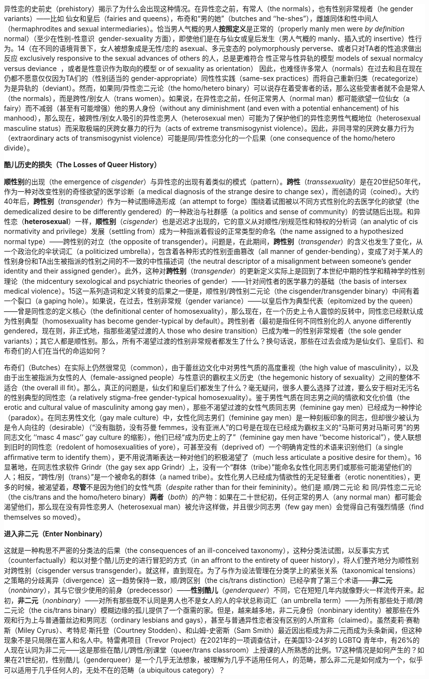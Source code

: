 异性恋的史前史（prehistory）揭示了为什么会出现这种情况。在异性恋之前，有常人（the normals），也有性别非常规者（he gender variants）——比如 仙女和皇后（fairies and queens），布奇和“男的她”（butches and ‘‘he-shes”），雌雄同体和性中间人（hermaphrodites and sexual intermediaries）。恰当男人气概的男人**按照定义**是正常的（properly manly men were _by deﬁnition_ normal）（至少在性别-性意识  gender-sexuality 方面），即使他们是在与仙女或皇后发生（男人气概的 manly、插入式的 insertive）性行为。14（在不同的语境背景下，女人被想象成是无性/恋的 asexual、多元变态的 polymorphously perverse、或者只对TA者的性追求做出反应 exclusively responsive to the sexual advances of others 的人，总是更难符合 性正常与性异轨的模型 models of sexual normalcy versus deviance  ，或者是性意识作为取向的模型 or of sexuality as orientation） 因此，也难怪许多常人（normals）在过去和且在现在仍都不愿意仅仅因为TA们的（性别适当的 gender-appropriate）同性性实践（same-sex practices）而将自己重新归类（recategorize）为是异轨的（deviant）。然而，如果同/异性恋二元论（the homo/hetero binary）可以说存在着受害者的话，那么这些受害者就不会是常人（the normals），而是跨性/别女人（trans women）。如果说，在异性恋之前，任何正常男人（normal man）都可能欲望一位仙女（a fairy）而不减弱（甚至有可能增强）他的男人身份（without any diminishment (and even with a potential enhancement) of his manhood），那么现在，被跨性/别女人吸引的异性恋男人（heterosexual men）可能为了保护他们的异性恋男性气概地位（heterosexual masculine status）而采取极端的厌跨女暴力的行为（acts of extreme transmisogynist violence）。因此，非同寻常的厌跨女暴力行为（extraordinary acts of transmisogynist violence）可能是同/异性恋分化的一个后果（one consequence of the homo/hetero divide）。

**酷儿历史的损失（The Losses of Queer History）**

**顺性别**的出现（the emergence of _cisgender_）与异性恋的出现有着类似的模式（pattern）。**跨性**（_transsexuality_）是在20世纪50年代，作为一种对改变性别的奇怪欲望的医学诊断（a medical diagnosis of the strange desire to change sex），而创造的词（coined）。大约40年后，**跨性别**（_transgender_）作为一种试图缔造形成（an attempt to forge）围绕着试图被以不同方式性别化的去医学化的欲望（the demedicalized desire to be differently gendered）的一种政治与社群感（a politics and sense of community）的尝试随后出现。和异性恋（**heterosexual**）一样，**顺性别**（_cisgender_）也是迟迟才出现的，它的意义从对顺性/别规范性和特权的分析词（an analytic of cis normativity and privilege）发展（settling from）成为一种指派着假设的正常类型的命名（the name assigned to a hypothesized normal type）——跨性别的对立（the opposite of transgender）。问题是，在此期间，**跨性别**（_transgender_）的含义也发生了变化，从一个政治化的伞状词汇（a politicized umbrella），包含着各种形式的性别歪曲篡改（all manner of gender-bending），变成了对于某人的性别身份和TA出生被指派的性别之间的不一致的中性描述词（the neutral descriptor of a misalignment between someone’s gender identity and their assigned gender）。此外，这种对**跨性别**（_transgender_）的更新定义实际上是回到了本世纪中期的性学和精神学的性别理论（the midcentury sexological and psychiatric theories of gender）——针对间性者的医学暴力的基础（the basis of intersex medical violence）。15这一系列造词和定义转变的后果之一便是，顺性别/跨性别二元论（the cisgender/transgender binary）中间有着一个裂口（a gaping hole）。如果说，在过去，性别非常规（gender variance）——以皇后作为典型代表（epitomized by the queen）——曾是同性恋的定义核心（the deﬁnitional center of homosexuality），那么现在，在一个历史上令人震惊的反转中，同性恋已经默认成为性别典型（homosexuality has become gender-typical by default）。跨性别者（最初是指任何不同性别化的人 anyone differently gendered，现在则，非正式地，指那些渴望过渡的人 those who desire transition）已成为唯一的性别非常规者（the sole gender variants）；其它人都是顺性别。那么，所有不渴望过渡的性别非常规者都发生了什么？换句话说，那些在过去会成为是仙女们、皇后们、和布奇们的人们在当代的命运如何？

布奇们（Butches）在实际上仍然很常见（common），由于蕾丝边文化中对男性气质的高度重视（the high value of masculinity），以及由于出生被指派为女性的人（female-assigned people）与性意识的霸权主义历史（the hegemonic history of sexuality）之间的整体不适合（the overall ill ﬁt）。那么，真正的问题是，仙女们和皇后们都发生了什么？毫无疑问，很多人要么选择了过渡，要么安于相对无污名的性别典型的同性恋（a relatively stigma-free gender-typical homosexuality）。鉴于男性气质在同志男之间的情欲和文化价值（the erotic and cultural value of masculinity among gay men），那些不渴望过渡的女性气质同志男（feminine gay men）已经成为一种悖论（paradox）。在同志男性文化（gay male culture）中，女性化同志男们（feminine gay men）是一种刻板印象的同志，但却很少被认为是令人向往的（desirable）（“没有脂肪，没有芬曼 femmes，没有亚洲人”的口号是在现在已经成为霸权主义的“马斯可男对马斯可男”的男同志文化 ‘‘masc 4 masc’’ gay culture 的缩影），他们已经“成为历史上的了”（feminine gay men have ‘‘become historical”），使人联想到旧时的同性恋（redolent of homosexualities of yore），可甚至没有（deprived of）一个明确肯定性的术语来识别他们（a single afﬁrmative term to identify them），更不用说清晰表达一种对他们的积极渴望了（much less articulate a positive desire for them）。16显著地，在同志性求软件 Grindr（the gay sex app Grindr）上，没有一个“群体（tribe）”能命名女性化同志男们或那些可能渴望他们的人；相反，“跨性/别（trans）”是一个被命名的群体（a named tribe）。女性化男人已经成为情欲性的无足轻重者（erotic nonentities），更多的时候，被渴望着，**尽管**不是因为他们的女性气质（_despite_ rather than for their femininity）。他们是 顺/跨二元论 和 同/异性恋二元论（the cis/trans and the homo/hetero binary）**两者**（_both_）的产物：如果在二十世纪初，任何正常的男人（any normal man）都可能会渴望他们，那么现在没有异性恋男人（heterosexual man）被允许这样做，并且很少同志男（few gay men）会觉得自己有强烈情感（ﬁnd themselves so moved）。

**进入非二元（Enter Nonbinary）**

这就是一种构思不严密的分类法的后果（the consequences of an ill-conceived taxonomy），这种分类法试图，以反事实方式（counterfactually）和以对整个酷儿历史的进行冒犯的方式（in an affront to the entirety of queer history），将人们整齐地分为顺性别对跨性别（cisgender versus transgender）。就这样，直到现在。为了与作为设法管理在分类学上的紧张关系（taxonomical tensions）之策略的分歧离异（divergence）这一趋势保持一致，顺/跨区别（the cis/trans distinction）已经孕育了第三个术语——**非二元**（_nonbinary_），其与它很少使用的前身（predecessor）——**性别酷儿**（_genderqueer_）不同，它在短短几年内就像野火一样流传开来。起初，**非二元**（_nonbinary_）——对所有那些既不认同是男人也不是女人的人的伞状总称词汇（an umbrella term）——为所有那些处于顺/跨二元论（the cis/trans binary）模糊边缘的孤儿提供了一个亟需的家。但是，越来越多地，非二元身份（nonbinary identity）被那些在外观和行为上与普通蕾丝边和男同志（ordinary lesbians and gays），甚至与普通异性恋者没有区别的人所宣称（claimed）。虽然麦莉·赛勒斯（Miley Cyrus）、考特尼·斯托登（Courtney Stodden）、和山姆-史密斯（Sam Smith）最近因出柜成为非二元而成为头条新闻，但这种现象不是只局限在富人和名人中。特雷弗项目（Trevor Project）在2021年的一项调查估计，在美国13-24岁的 LGBTQ 青年中，有26%的人现在认同为非二元——这是那些在酷儿/跨性/别课堂（queer/trans classroom）上授课的人所熟悉的比例。17这种情况是如何产生的？如果在21世纪初，性别酷儿（genderqueer）是一个几乎无法想象，被理解为几乎不适用任何人，的范畴，那么非二元是如何成为一个，似乎可以适用于几乎任何人的，无处不在的范畴（a ubiquitous category）？

